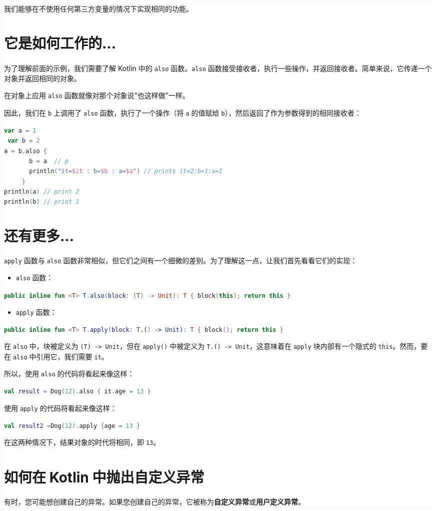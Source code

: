 我们能够在不使用任何第三方变量的情况下实现相同的功能。

# 它是如何工作的...

为了理解前面的示例，我们需要了解 Kotlin 中的 `also` 函数。`also` 函数接受接收者，执行一些操作，并返回接收者。简单来说，它传递一个对象并返回相同的对象。

在对象上应用 `also` 函数就像对那个对象说“也这样做”一样。

因此，我们在 `b` 上调用了 `also` 函数，执行了一个操作（将 `a` 的值赋给 `b`），然后返回了作为参数得到的相同接收者：

```kt
var a = 1
 var b = 2
a = b.also {
       b = a  // p
       println("it=$it : b=$b : a=$a") // prints it=2:b=1:a=1
     }
println(a) // print 2
println(b) // print 1
```

# 还有更多...

`apply` 函数与 `also` 函数非常相似，但它们之间有一个细微的差别。为了理解这一点，让我们首先看看它们的实现：

+   `also` 函数：

```kt
public inline fun <T> T.also(block: (T) -> Unit): T { block(this); return this }
```

+   `apply` 函数：

```kt
public inline fun <T> T.apply(block: T.() -> Unit): T { block(); return this }
```

在 `also` 中，块被定义为 `(T) -> Unit`，但在 `apply()` 中被定义为 `T.() -> Unit`，这意味着在 `apply` 块内部有一个隐式的 `this`。然而，要在 `also` 中引用它，我们需要 `it`。

所以，使用 `also` 的代码将看起来像这样：

```kt
val result = Dog(12).also { it.age = 13 }
```

使用 `apply` 的代码将看起来像这样：

```kt
val result2 =Dog(12).apply {age = 13 }
```

在这两种情况下，结果对象的时代将相同，即 `13`。

# 如何在 Kotlin 中抛出自定义异常

有时，您可能想创建自己的异常。如果您创建自己的异常，它被称为**自定义异常**或**用户定义异常**。
